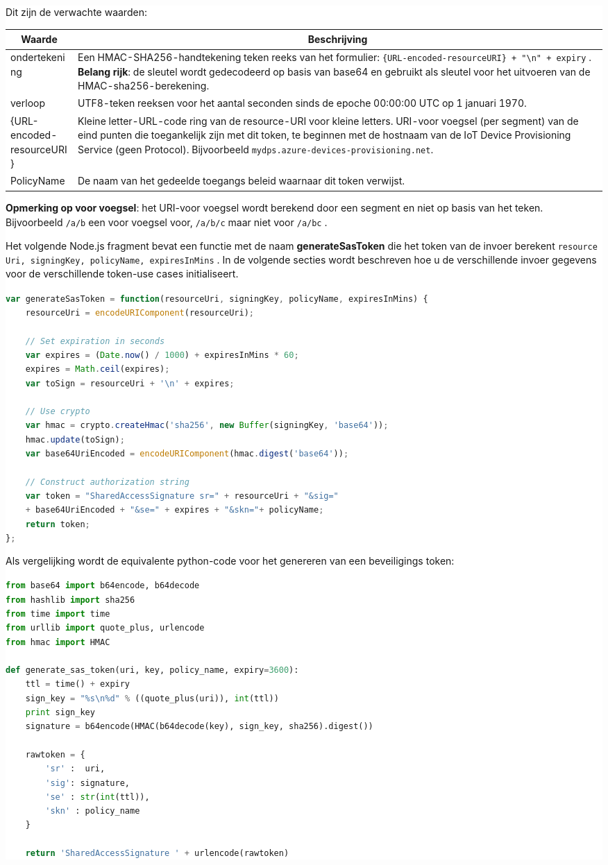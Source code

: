 Dit zijn de verwachte waarden:

| Waarde | Beschrijving |
| --- | --- |
| ondertekening |Een HMAC-SHA256-handtekening teken reeks van het formulier: `{URL-encoded-resourceURI} + "\n" + expiry` . **Belang rijk**: de sleutel wordt gedecodeerd op basis van base64 en gebruikt als sleutel voor het uitvoeren van de HMAC-sha256-berekening.|
| verloop |UTF8-teken reeksen voor het aantal seconden sinds de epoche 00:00:00 UTC op 1 januari 1970. |
| {URL-encoded-resourceURI} | Kleine letter-URL-code ring van de resource-URI voor kleine letters. URI-voor voegsel (per segment) van de eind punten die toegankelijk zijn met dit token, te beginnen met de hostnaam van de IoT Device Provisioning Service (geen Protocol). Bijvoorbeeld `mydps.azure-devices-provisioning.net`. |
| PolicyName |De naam van het gedeelde toegangs beleid waarnaar dit token verwijst. |

**Opmerking op voor voegsel**: het URI-voor voegsel wordt berekend door een segment en niet op basis van het teken. Bijvoorbeeld `/a/b` een voor voegsel voor, `/a/b/c` maar niet voor `/a/bc` .

Het volgende Node.js fragment bevat een functie met de naam **generateSasToken** die het token van de invoer berekent `resourceUri, signingKey, policyName, expiresInMins` . In de volgende secties wordt beschreven hoe u de verschillende invoer gegevens voor de verschillende token-use cases initialiseert.

```javascript
var generateSasToken = function(resourceUri, signingKey, policyName, expiresInMins) {
    resourceUri = encodeURIComponent(resourceUri);

    // Set expiration in seconds
    var expires = (Date.now() / 1000) + expiresInMins * 60;
    expires = Math.ceil(expires);
    var toSign = resourceUri + '\n' + expires;

    // Use crypto
    var hmac = crypto.createHmac('sha256', new Buffer(signingKey, 'base64'));
    hmac.update(toSign);
    var base64UriEncoded = encodeURIComponent(hmac.digest('base64'));

    // Construct authorization string
    var token = "SharedAccessSignature sr=" + resourceUri + "&sig="
    + base64UriEncoded + "&se=" + expires + "&skn="+ policyName;
    return token;
};
```

Als vergelijking wordt de equivalente python-code voor het genereren van een beveiligings token:

```python
from base64 import b64encode, b64decode
from hashlib import sha256
from time import time
from urllib import quote_plus, urlencode
from hmac import HMAC

def generate_sas_token(uri, key, policy_name, expiry=3600):
    ttl = time() + expiry
    sign_key = "%s\n%d" % ((quote_plus(uri)), int(ttl))
    print sign_key
    signature = b64encode(HMAC(b64decode(key), sign_key, sha256).digest())

    rawtoken = {
        'sr' :  uri,
        'sig': signature,
        'se' : str(int(ttl)),
        'skn' : policy_name
    }

    return 'SharedAccessSignature ' + urlencode(rawtoken)
```
